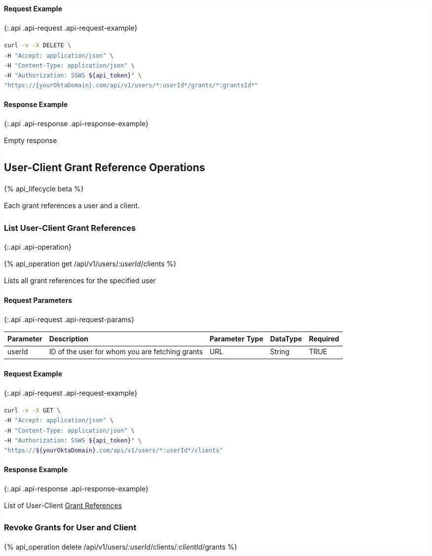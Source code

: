 #### Request Example
{:.api .api-request .api-request-example}

~~~sh
curl -v -X DELETE \
-H "Accept: application/json" \
-H "Content-Type: application/json" \
-H "Authorization: SSWS ${api_token}" \
"https://{yourOktaDomain}.com/api/v1/users/*:userId*/grants/*:grantsId*"
~~~  

#### Response Example
{:.api .api-response .api-response-example}

Empty response

## User-Client Grant Reference Operations

{% api_lifecycle beta %}

Each grant references a user and a client.

### List User-Client Grant References
{:.api .api-operation}

{% api_operation get /api/v1/users/*:userId*/clients %}

Lists all grant references for the specified user

#### Request Parameters
{:.api .api-request .api-request-params}

| Parameter | Description                                     | Parameter Type | DataType | Required |
|:----------|:------------------------------------------------|:---------------|:---------|:---------|
| userId    | ID of the user for whom you are fetching grants | URL            | String   | TRUE     |

#### Request Example
{:.api .api-request .api-request-example}

~~~sh
curl -v -X GET \
-H "Accept: application/json" \
-H "Content-Type: application/json" \
-H "Authorization: SSWS ${api_token}" \
"https://${yourOktaDomain}.com/api/v1/users/*:userId*/clients"
~~~

#### Response Example
{:.api .api-response .api-response-example}

List of User-Client [Grant References](#client-grant-object)

### Revoke Grants for User and Client
{% api_operation delete /api/v1/users/*:userId*/clients/*:clientId*/grants %}
